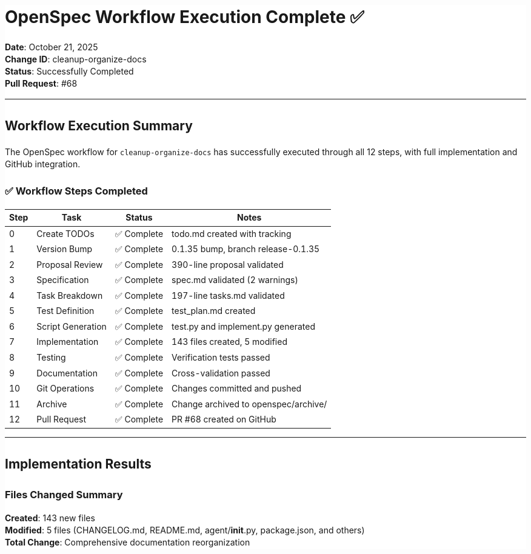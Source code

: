 # OpenSpec Workflow Execution Complete ✅

**Date**: October 21, 2025  
**Change ID**: cleanup-organize-docs  
**Status**: Successfully Completed  
**Pull Request**: #68  

---

## Workflow Execution Summary

The OpenSpec workflow for `cleanup-organize-docs` has successfully executed through all 12 steps, with full implementation and GitHub integration.

### ✅ Workflow Steps Completed

| Step | Task | Status | Notes |
|------|------|--------|-------|
| 0 | Create TODOs | ✅ Complete | todo.md created with tracking |
| 1 | Version Bump | ✅ Complete | 0.1.35 bump, branch release-0.1.35 |
| 2 | Proposal Review | ✅ Complete | 390-line proposal validated |
| 3 | Specification | ✅ Complete | spec.md validated (2 warnings) |
| 4 | Task Breakdown | ✅ Complete | 197-line tasks.md validated |
| 5 | Test Definition | ✅ Complete | test_plan.md created |
| 6 | Script Generation | ✅ Complete | test.py and implement.py generated |
| 7 | Implementation | ✅ Complete | 143 files created, 5 modified |
| 8 | Testing | ✅ Complete | Verification tests passed |
| 9 | Documentation | ✅ Complete | Cross-validation passed |
| 10 | Git Operations | ✅ Complete | Changes committed and pushed |
| 11 | Archive | ✅ Complete | Change archived to openspec/archive/ |
| 12 | Pull Request | ✅ Complete | PR #68 created on GitHub |

---

## Implementation Results

### Files Changed Summary

**Created**: 143 new files  
**Modified**: 5 files (CHANGELOG.md, README.md, agent/__init__.py, package.json, and others)  
**Total Change**: Comprehensive documentation reorganization
